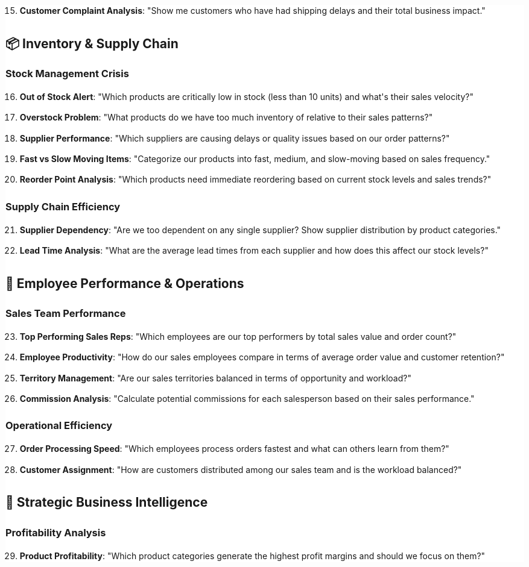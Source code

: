 15. **Customer Complaint Analysis**: "Show me customers who have had shipping delays and their total business impact."

## 📦 Inventory & Supply Chain

### Stock Management Crisis
16. **Out of Stock Alert**: "Which products are critically low in stock (less than 10 units) and what's their sales velocity?"

17. **Overstock Problem**: "What products do we have too much inventory of relative to their sales patterns?"

18. **Supplier Performance**: "Which suppliers are causing delays or quality issues based on our order patterns?"

19. **Fast vs Slow Moving Items**: "Categorize our products into fast, medium, and slow-moving based on sales frequency."

20. **Reorder Point Analysis**: "Which products need immediate reordering based on current stock levels and sales trends?"

### Supply Chain Efficiency
21. **Supplier Dependency**: "Are we too dependent on any single supplier? Show supplier distribution by product categories."

22. **Lead Time Analysis**: "What are the average lead times from each supplier and how does this affect our stock levels?"

## 💼 Employee Performance & Operations

### Sales Team Performance
23. **Top Performing Sales Reps**: "Which employees are our top performers by total sales value and order count?"

24. **Employee Productivity**: "How do our sales employees compare in terms of average order value and customer retention?"

25. **Territory Management**: "Are our sales territories balanced in terms of opportunity and workload?"

26. **Commission Analysis**: "Calculate potential commissions for each salesperson based on their sales performance."

### Operational Efficiency
27. **Order Processing Speed**: "Which employees process orders fastest and what can others learn from them?"

28. **Customer Assignment**: "How are customers distributed among our sales team and is the workload balanced?"

## 🎯 Strategic Business Intelligence

### Profitability Analysis
29. **Product Profitability**: "Which product categories generate the highest profit margins and should we focus on them?"
